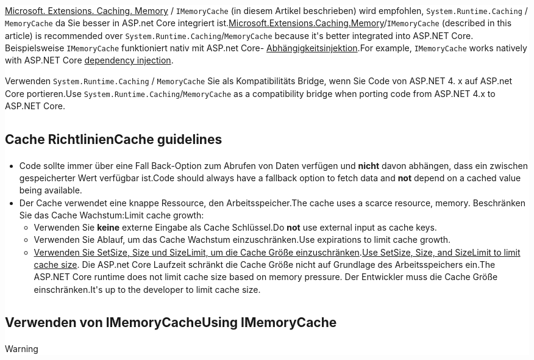<span data-ttu-id="3cd5f-264">[Microsoft. Extensions. Caching. Memory](https://www.nuget.org/packages/Microsoft.Extensions.Caching.Memory/) / `IMemoryCache` (in diesem Artikel beschrieben) wird empfohlen, `System.Runtime.Caching` / `MemoryCache` da Sie besser in ASP.net Core integriert ist.</span><span class="sxs-lookup"><span data-stu-id="3cd5f-264">[Microsoft.Extensions.Caching.Memory](https://www.nuget.org/packages/Microsoft.Extensions.Caching.Memory/)/`IMemoryCache` (described in this article) is recommended over `System.Runtime.Caching`/`MemoryCache` because it's better integrated into ASP.NET Core.</span></span> <span data-ttu-id="3cd5f-265">Beispielsweise `IMemoryCache` funktioniert nativ mit ASP.net Core- [Abhängigkeitsinjektion](xref:fundamentals/dependency-injection).</span><span class="sxs-lookup"><span data-stu-id="3cd5f-265">For example, `IMemoryCache` works natively with ASP.NET Core [dependency injection](xref:fundamentals/dependency-injection).</span></span>

<span data-ttu-id="3cd5f-266">Verwenden `System.Runtime.Caching` / `MemoryCache` Sie als Kompatibilitäts Bridge, wenn Sie Code von ASP.NET 4. x auf ASP.net Core portieren.</span><span class="sxs-lookup"><span data-stu-id="3cd5f-266">Use `System.Runtime.Caching`/`MemoryCache` as a compatibility bridge when porting code from ASP.NET 4.x to ASP.NET Core.</span></span>

## <a name="cache-guidelines"></a><span data-ttu-id="3cd5f-267">Cache Richtlinien</span><span class="sxs-lookup"><span data-stu-id="3cd5f-267">Cache guidelines</span></span>

* <span data-ttu-id="3cd5f-268">Code sollte immer über eine Fall Back-Option zum Abrufen von Daten verfügen und **nicht** davon abhängen, dass ein zwischen gespeicherter Wert verfügbar ist.</span><span class="sxs-lookup"><span data-stu-id="3cd5f-268">Code should always have a fallback option to fetch data and **not** depend on a cached value being available.</span></span>
* <span data-ttu-id="3cd5f-269">Der Cache verwendet eine knappe Ressource, den Arbeitsspeicher.</span><span class="sxs-lookup"><span data-stu-id="3cd5f-269">The cache uses a scarce resource, memory.</span></span> <span data-ttu-id="3cd5f-270">Beschränken Sie das Cache Wachstum:</span><span class="sxs-lookup"><span data-stu-id="3cd5f-270">Limit cache growth:</span></span>
  * <span data-ttu-id="3cd5f-271">Verwenden Sie **keine** externe Eingabe als Cache Schlüssel.</span><span class="sxs-lookup"><span data-stu-id="3cd5f-271">Do **not** use external input as cache keys.</span></span>
  * <span data-ttu-id="3cd5f-272">Verwenden Sie Ablauf, um das Cache Wachstum einzuschränken.</span><span class="sxs-lookup"><span data-stu-id="3cd5f-272">Use expirations to limit cache growth.</span></span>
  * <span data-ttu-id="3cd5f-273">[Verwenden Sie SetSize, Size und SizeLimit, um die Cache Größe einzuschränken](#use-setsize-size-and-sizelimit-to-limit-cache-size).</span><span class="sxs-lookup"><span data-stu-id="3cd5f-273">[Use SetSize, Size, and SizeLimit to limit cache size](#use-setsize-size-and-sizelimit-to-limit-cache-size).</span></span> <span data-ttu-id="3cd5f-274">Die ASP.net Core Laufzeit schränkt die Cache Größe nicht auf Grundlage des Arbeitsspeichers ein.</span><span class="sxs-lookup"><span data-stu-id="3cd5f-274">The ASP.NET Core runtime does not limit cache size based on memory pressure.</span></span> <span data-ttu-id="3cd5f-275">Der Entwickler muss die Cache Größe einschränken.</span><span class="sxs-lookup"><span data-stu-id="3cd5f-275">It's up to the developer to limit cache size.</span></span>

## <a name="using-imemorycache"></a><span data-ttu-id="3cd5f-276">Verwenden von IMemoryCache</span><span class="sxs-lookup"><span data-stu-id="3cd5f-276">Using IMemoryCache</span></span>

> [!WARNING]